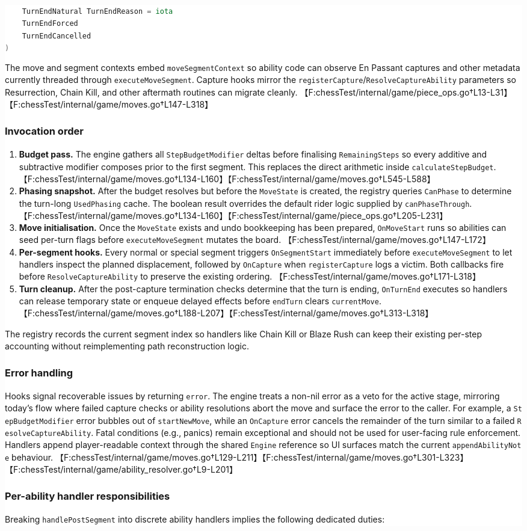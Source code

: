 ```go
    TurnEndNatural TurnEndReason = iota
    TurnEndForced
    TurnEndCancelled
)
```

The move and segment contexts embed `moveSegmentContext` so ability code can observe En Passant captures and other metadata currently threaded through `executeMoveSegment`. Capture hooks mirror the `registerCapture`/`ResolveCaptureAbility` parameters so Resurrection, Chain Kill, and other aftermath routines can migrate cleanly. 【F:chessTest/internal/game/piece_ops.go†L13-L31】【F:chessTest/internal/game/moves.go†L147-L318】

### Invocation order

1. **Budget pass.** The engine gathers all `StepBudgetModifier` deltas before finalising `RemainingSteps` so every additive and subtractive modifier composes prior to the first segment. This replaces the direct arithmetic inside `calculateStepBudget`. 【F:chessTest/internal/game/moves.go†L134-L160】【F:chessTest/internal/game/moves.go†L545-L588】
2. **Phasing snapshot.** After the budget resolves but before the `MoveState` is created, the registry queries `CanPhase` to determine the turn-long `UsedPhasing` cache. The boolean result overrides the default rider logic supplied by `canPhaseThrough`. 【F:chessTest/internal/game/moves.go†L134-L160】【F:chessTest/internal/game/piece_ops.go†L205-L231】
3. **Move initialisation.** Once the `MoveState` exists and undo bookkeeping has been prepared, `OnMoveStart` runs so abilities can seed per-turn flags before `executeMoveSegment` mutates the board. 【F:chessTest/internal/game/moves.go†L147-L172】
4. **Per-segment hooks.** Every normal or special segment triggers `OnSegmentStart` immediately before `executeMoveSegment` to let handlers inspect the planned displacement, followed by `OnCapture` when `registerCapture` logs a victim. Both callbacks fire before `ResolveCaptureAbility` to preserve the existing ordering. 【F:chessTest/internal/game/moves.go†L171-L318】
5. **Turn cleanup.** After the post-capture termination checks determine that the turn is ending, `OnTurnEnd` executes so handlers can release temporary state or enqueue delayed effects before `endTurn` clears `currentMove`. 【F:chessTest/internal/game/moves.go†L188-L207】【F:chessTest/internal/game/moves.go†L313-L318】

The registry records the current segment index so handlers like Chain Kill or Blaze Rush can keep their existing per-step accounting without reimplementing path reconstruction logic.

### Error handling

Hooks signal recoverable issues by returning `error`. The engine treats a non-nil error as a veto for the active stage, mirroring today’s flow where failed capture checks or ability resolutions abort the move and surface the error to the caller. For example, a `StepBudgetModifier` error bubbles out of `startNewMove`, while an `OnCapture` error cancels the remainder of the turn similar to a failed `ResolveCaptureAbility`. Fatal conditions (e.g., panics) remain exceptional and should not be used for user-facing rule enforcement. Handlers append player-readable context through the shared `Engine` reference so UI surfaces match the current `appendAbilityNote` behaviour. 【F:chessTest/internal/game/moves.go†L129-L211】【F:chessTest/internal/game/moves.go†L301-L323】【F:chessTest/internal/game/ability_resolver.go†L9-L201】

### Per-ability handler responsibilities

Breaking `handlePostSegment` into discrete ability handlers implies the following dedicated duties:
